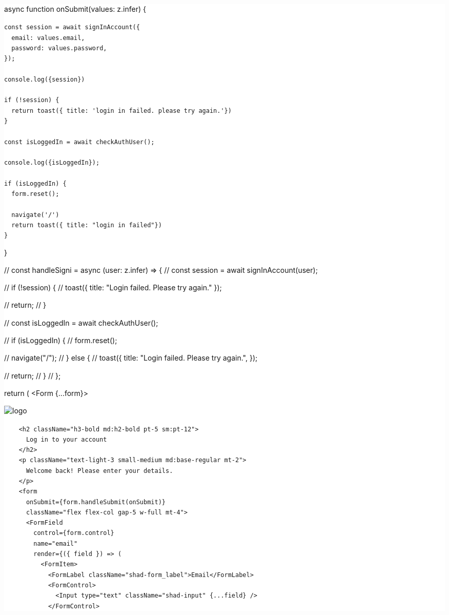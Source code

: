   async function onSubmit(values: z.infer<typeof SigninValidation>) {

    const session = await signInAccount({
      email: values.email,
      password: values.password,
    });

    console.log({session})

    if (!session) {
      return toast({ title: 'login in failed. please try again.'})
    }

    const isLoggedIn = await checkAuthUser();

    console.log({isLoggedIn});

    if (isLoggedIn) {
      form.reset();

      navigate('/')
      return toast({ title: "login in failed"})
    }
  }

  // const handleSigni = async (user: z.infer<typeof SigninValidation>) => {
  //   const session = await signInAccount(user);

  //   if (!session) {
  //     toast({ title: "Login failed. Please try again." });
      
  //     return;
  //   }

  //   const isLoggedIn = await checkAuthUser();

  //   if (isLoggedIn) {
  //     form.reset();

  //     navigate("/");
  //   } else {
  //     toast({ title: "Login failed. Please try again.", });
      
  //     return;
  //   }
  // };

  return (
    <Form {...form}>
      <div className="sm:w-420 flex-center flex-col">
        <img src="/assets/images/logo.png" alt="logo" />

        <h2 className="h3-bold md:h2-bold pt-5 sm:pt-12">
          Log in to your account
        </h2>
        <p className="text-light-3 small-medium md:base-regular mt-2">
          Welcome back! Please enter your details.
        </p>
        <form
          onSubmit={form.handleSubmit(onSubmit)}
          className="flex flex-col gap-5 w-full mt-4">
          <FormField
            control={form.control}
            name="email"
            render={({ field }) => (
              <FormItem>
                <FormLabel className="shad-form_label">Email</FormLabel>
                <FormControl>
                  <Input type="text" className="shad-input" {...field} />
                </FormControl>